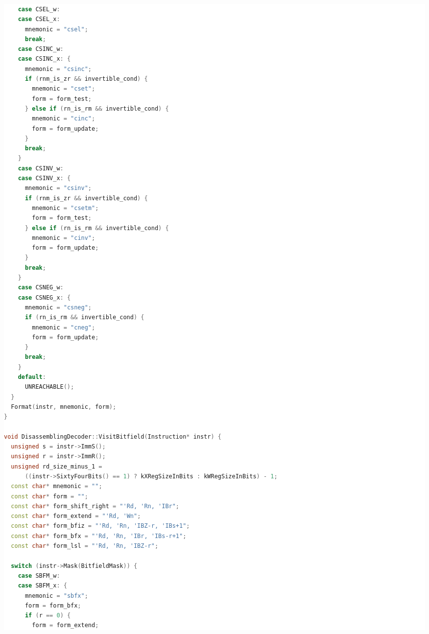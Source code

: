```cpp
    case CSEL_w:
    case CSEL_x:
      mnemonic = "csel";
      break;
    case CSINC_w:
    case CSINC_x: {
      mnemonic = "csinc";
      if (rnm_is_zr && invertible_cond) {
        mnemonic = "cset";
        form = form_test;
      } else if (rn_is_rm && invertible_cond) {
        mnemonic = "cinc";
        form = form_update;
      }
      break;
    }
    case CSINV_w:
    case CSINV_x: {
      mnemonic = "csinv";
      if (rnm_is_zr && invertible_cond) {
        mnemonic = "csetm";
        form = form_test;
      } else if (rn_is_rm && invertible_cond) {
        mnemonic = "cinv";
        form = form_update;
      }
      break;
    }
    case CSNEG_w:
    case CSNEG_x: {
      mnemonic = "csneg";
      if (rn_is_rm && invertible_cond) {
        mnemonic = "cneg";
        form = form_update;
      }
      break;
    }
    default:
      UNREACHABLE();
  }
  Format(instr, mnemonic, form);
}

void DisassemblingDecoder::VisitBitfield(Instruction* instr) {
  unsigned s = instr->ImmS();
  unsigned r = instr->ImmR();
  unsigned rd_size_minus_1 =
      ((instr->SixtyFourBits() == 1) ? kXRegSizeInBits : kWRegSizeInBits) - 1;
  const char* mnemonic = "";
  const char* form = "";
  const char* form_shift_right = "'Rd, 'Rn, 'IBr";
  const char* form_extend = "'Rd, 'Wn";
  const char* form_bfiz = "'Rd, 'Rn, 'IBZ-r, 'IBs+1";
  const char* form_bfx = "'Rd, 'Rn, 'IBr, 'IBs-r+1";
  const char* form_lsl = "'Rd, 'Rn, 'IBZ-r";

  switch (instr->Mask(BitfieldMask)) {
    case SBFM_w:
    case SBFM_x: {
      mnemonic = "sbfx";
      form = form_bfx;
      if (r == 0) {
        form = form_extend;
```